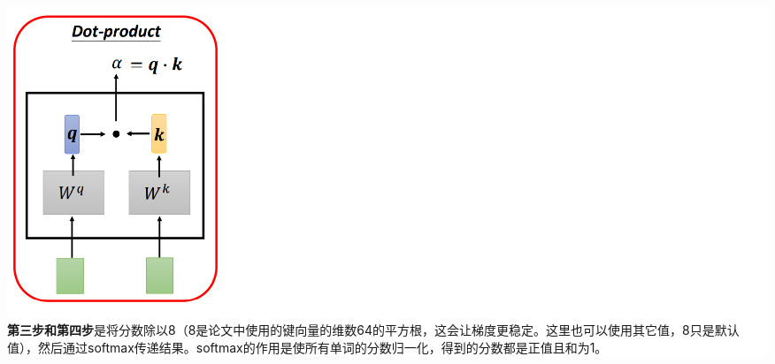 <img src="../image/transformer/image-20221125180419831.png" alt="image-20221125180419831" style="zoom:50%;" />

**第三步和第四步**是将分数除以8（8是论文中使用的键向量的维数64的平方根，这会让梯度更稳定。这里也可以使用其它值，8只是默认值），然后通过softmax传递结果。softmax的作用是使所有单词的分数归一化，得到的分数都是正值且和为1。
